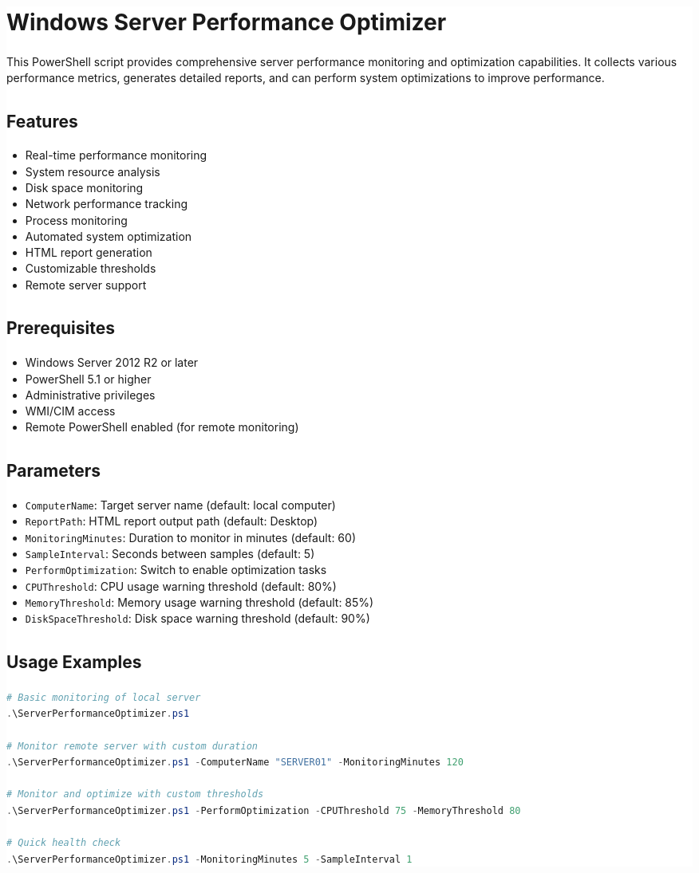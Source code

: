 # Windows Server Performance Optimizer

This PowerShell script provides comprehensive server performance monitoring and optimization capabilities. It collects various performance metrics, generates detailed reports, and can perform system optimizations to improve performance.

## Features

- Real-time performance monitoring
- System resource analysis
- Disk space monitoring
- Network performance tracking
- Process monitoring
- Automated system optimization
- HTML report generation
- Customizable thresholds
- Remote server support

## Prerequisites

- Windows Server 2012 R2 or later
- PowerShell 5.1 or higher
- Administrative privileges
- WMI/CIM access
- Remote PowerShell enabled (for remote monitoring)

## Parameters

- `ComputerName`: Target server name (default: local computer)
- `ReportPath`: HTML report output path (default: Desktop)
- `MonitoringMinutes`: Duration to monitor in minutes (default: 60)
- `SampleInterval`: Seconds between samples (default: 5)
- `PerformOptimization`: Switch to enable optimization tasks
- `CPUThreshold`: CPU usage warning threshold (default: 80%)
- `MemoryThreshold`: Memory usage warning threshold (default: 85%)
- `DiskSpaceThreshold`: Disk space warning threshold (default: 90%)

## Usage Examples

```powershell
# Basic monitoring of local server
.\ServerPerformanceOptimizer.ps1

# Monitor remote server with custom duration
.\ServerPerformanceOptimizer.ps1 -ComputerName "SERVER01" -MonitoringMinutes 120

# Monitor and optimize with custom thresholds
.\ServerPerformanceOptimizer.ps1 -PerformOptimization -CPUThreshold 75 -MemoryThreshold 80

# Quick health check
.\ServerPerformanceOptimizer.ps1 -MonitoringMinutes 5 -SampleInterval 1
```
